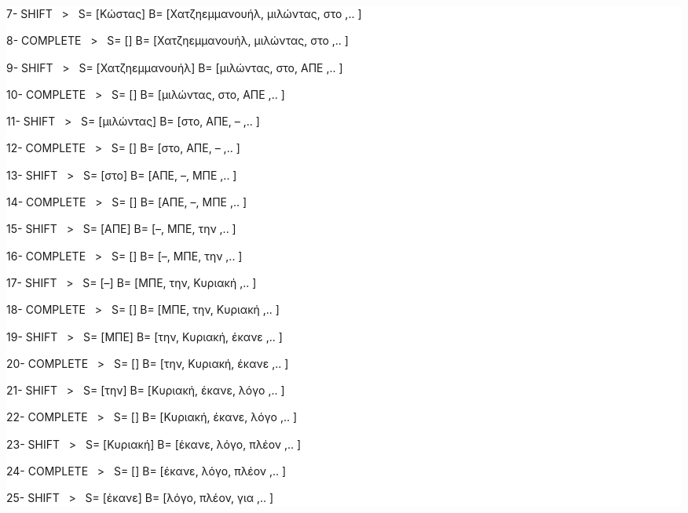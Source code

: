 

7- SHIFT&nbsp;&nbsp;&nbsp;>&nbsp;&nbsp;&nbsp;S= [Κώστας]   B= [Χατζηεμμανουήλ, μιλώντας, στο ,.. ]



8- COMPLETE&nbsp;&nbsp;&nbsp;>&nbsp;&nbsp;&nbsp;S= []   B= [Χατζηεμμανουήλ, μιλώντας, στο ,.. ]



9- SHIFT&nbsp;&nbsp;&nbsp;>&nbsp;&nbsp;&nbsp;S= [Χατζηεμμανουήλ]   B= [μιλώντας, στο, ΑΠΕ ,.. ]



10- COMPLETE&nbsp;&nbsp;&nbsp;>&nbsp;&nbsp;&nbsp;S= []   B= [μιλώντας, στο, ΑΠΕ ,.. ]



11- SHIFT&nbsp;&nbsp;&nbsp;>&nbsp;&nbsp;&nbsp;S= [μιλώντας]   B= [στο, ΑΠΕ, – ,.. ]



12- COMPLETE&nbsp;&nbsp;&nbsp;>&nbsp;&nbsp;&nbsp;S= []   B= [στο, ΑΠΕ, – ,.. ]



13- SHIFT&nbsp;&nbsp;&nbsp;>&nbsp;&nbsp;&nbsp;S= [στο]   B= [ΑΠΕ, –, ΜΠΕ ,.. ]



14- COMPLETE&nbsp;&nbsp;&nbsp;>&nbsp;&nbsp;&nbsp;S= []   B= [ΑΠΕ, –, ΜΠΕ ,.. ]



15- SHIFT&nbsp;&nbsp;&nbsp;>&nbsp;&nbsp;&nbsp;S= [ΑΠΕ]   B= [–, ΜΠΕ, την ,.. ]



16- COMPLETE&nbsp;&nbsp;&nbsp;>&nbsp;&nbsp;&nbsp;S= []   B= [–, ΜΠΕ, την ,.. ]



17- SHIFT&nbsp;&nbsp;&nbsp;>&nbsp;&nbsp;&nbsp;S= [–]   B= [ΜΠΕ, την, Κυριακή ,.. ]



18- COMPLETE&nbsp;&nbsp;&nbsp;>&nbsp;&nbsp;&nbsp;S= []   B= [ΜΠΕ, την, Κυριακή ,.. ]



19- SHIFT&nbsp;&nbsp;&nbsp;>&nbsp;&nbsp;&nbsp;S= [ΜΠΕ]   B= [την, Κυριακή, έκανε ,.. ]



20- COMPLETE&nbsp;&nbsp;&nbsp;>&nbsp;&nbsp;&nbsp;S= []   B= [την, Κυριακή, έκανε ,.. ]



21- SHIFT&nbsp;&nbsp;&nbsp;>&nbsp;&nbsp;&nbsp;S= [την]   B= [Κυριακή, έκανε, λόγο ,.. ]



22- COMPLETE&nbsp;&nbsp;&nbsp;>&nbsp;&nbsp;&nbsp;S= []   B= [Κυριακή, έκανε, λόγο ,.. ]



23- SHIFT&nbsp;&nbsp;&nbsp;>&nbsp;&nbsp;&nbsp;S= [Κυριακή]   B= [έκανε, λόγο, πλέον ,.. ]



24- COMPLETE&nbsp;&nbsp;&nbsp;>&nbsp;&nbsp;&nbsp;S= []   B= [έκανε, λόγο, πλέον ,.. ]



25- SHIFT&nbsp;&nbsp;&nbsp;>&nbsp;&nbsp;&nbsp;S= [έκανε]   B= [λόγο, πλέον, για ,.. ]

